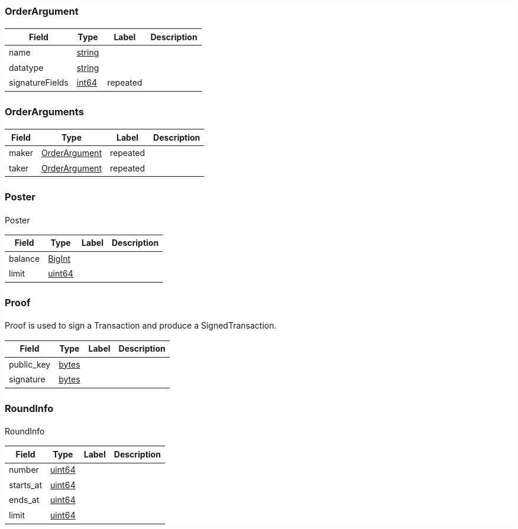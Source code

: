 <a name="kosu.OrderArgument"></a>

### OrderArgument

| Field           | Type              | Label    | Description |
| --------------- | ----------------- | -------- | ----------- |
| name            | [string](#string) |          |             |
| datatype        | [string](#string) |          |             |
| signatureFields | [int64](#int64)   | repeated |             |

<a name="kosu.OrderArguments"></a>

### OrderArguments

| Field | Type                                 | Label    | Description |
| ----- | ------------------------------------ | -------- | ----------- |
| maker | [OrderArgument](#kosu.OrderArgument) | repeated |             |
| taker | [OrderArgument](#kosu.OrderArgument) | repeated |             |

<a name="kosu.Poster"></a>

### Poster

Poster

| Field   | Type                   | Label | Description |
| ------- | ---------------------- | ----- | ----------- |
| balance | [BigInt](#kosu.BigInt) |       |             |
| limit   | [uint64](#uint64)      |       |             |

<a name="kosu.Proof"></a>

### Proof

Proof is used to sign a Transaction and produce a SignedTransaction.

| Field      | Type            | Label | Description |
| ---------- | --------------- | ----- | ----------- |
| public_key | [bytes](#bytes) |       |             |
| signature  | [bytes](#bytes) |       |             |

<a name="kosu.RoundInfo"></a>

### RoundInfo

RoundInfo

| Field     | Type              | Label | Description |
| --------- | ----------------- | ----- | ----------- |
| number    | [uint64](#uint64) |       |             |
| starts_at | [uint64](#uint64) |       |             |
| ends_at   | [uint64](#uint64) |       |             |
| limit     | [uint64](#uint64) |       |             |
